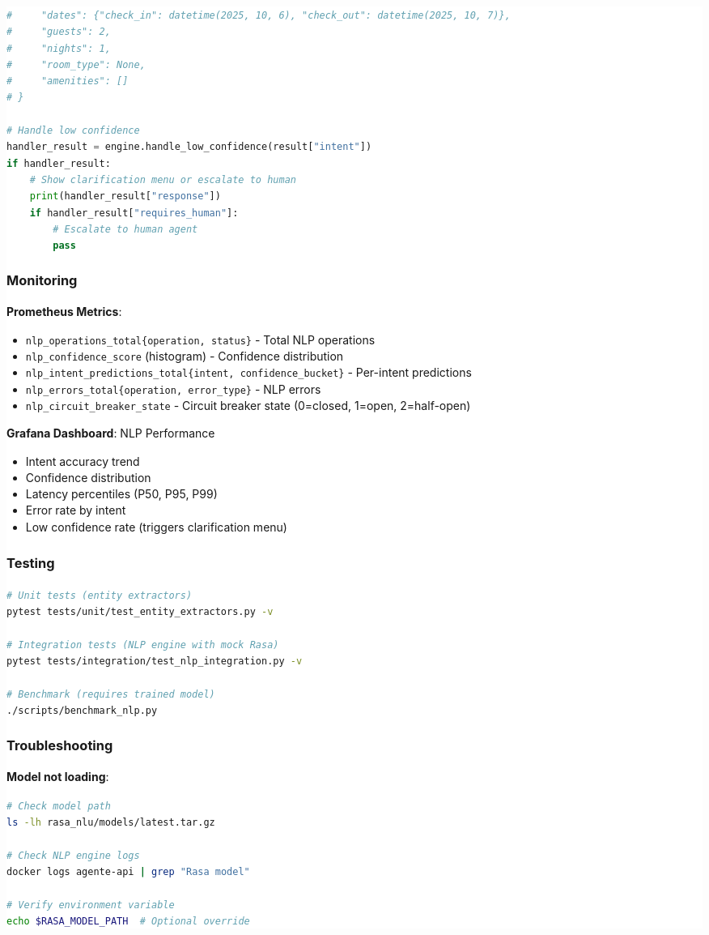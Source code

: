 ```python
#     "dates": {"check_in": datetime(2025, 10, 6), "check_out": datetime(2025, 10, 7)},
#     "guests": 2,
#     "nights": 1,
#     "room_type": None,
#     "amenities": []
# }

# Handle low confidence
handler_result = engine.handle_low_confidence(result["intent"])
if handler_result:
    # Show clarification menu or escalate to human
    print(handler_result["response"])
    if handler_result["requires_human"]:
        # Escalate to human agent
        pass
```

### Monitoring

**Prometheus Metrics**:
- `nlp_operations_total{operation, status}` - Total NLP operations
- `nlp_confidence_score` (histogram) - Confidence distribution
- `nlp_intent_predictions_total{intent, confidence_bucket}` - Per-intent predictions
- `nlp_errors_total{operation, error_type}` - NLP errors
- `nlp_circuit_breaker_state` - Circuit breaker state (0=closed, 1=open, 2=half-open)

**Grafana Dashboard**: NLP Performance
- Intent accuracy trend
- Confidence distribution
- Latency percentiles (P50, P95, P99)
- Error rate by intent
- Low confidence rate (triggers clarification menu)

### Testing

```bash
# Unit tests (entity extractors)
pytest tests/unit/test_entity_extractors.py -v

# Integration tests (NLP engine with mock Rasa)
pytest tests/integration/test_nlp_integration.py -v

# Benchmark (requires trained model)
./scripts/benchmark_nlp.py
```

### Troubleshooting

**Model not loading**:
```bash
# Check model path
ls -lh rasa_nlu/models/latest.tar.gz

# Check NLP engine logs
docker logs agente-api | grep "Rasa model"

# Verify environment variable
echo $RASA_MODEL_PATH  # Optional override
```
